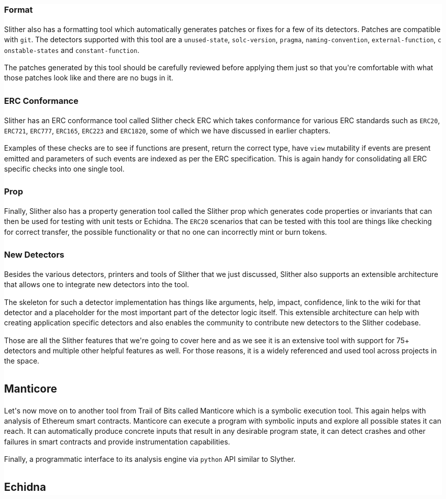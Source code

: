 ### Format

Slither also has a formatting tool which automatically generates patches or fixes for a few of its detectors. Patches are compatible with `git`. The detectors supported with this tool are a `unused-state`, `solc-version`, `pragma`, `naming-convention`, `external-function`, `constable-states` and `constant-function`.

The patches generated by this tool should be carefully reviewed before applying them just so that you're comfortable with what those patches look like and there are no bugs in it.

### ERC Conformance

Slither has an ERC conformance tool called Slither check ERC which takes conformance for various ERC standards such as `ERC20`, `ERC721`, `ERC777`, `ERC165`, `ERC223` and `ERC1820`, some of which we have discussed in earlier chapters.

Examples of these checks are to see if functions are present, return the correct type, have `view` mutability if events are present emitted and parameters of such events are indexed as per the ERC specification. This is again handy for consolidating all ERC specific checks into one single tool.

### Prop

Finally, Slither also has a property generation tool called the Slither prop which generates code properties or invariants that can then be used for testing with unit tests or Echidna. The `ERC20` scenarios that can be tested with this tool are things like checking for correct transfer, the possible functionality or that no one can incorrectly mint or burn tokens.

### New Detectors

Besides the various detectors, printers and tools of Slither that we just discussed, Slither also supports an extensible architecture that allows one to integrate new detectors into the tool.

The skeleton for such a detector implementation has things like arguments, help, impact, confidence, link to the wiki for that detector and a placeholder for the most important part of the detector logic itself. This extensible architecture can help with creating application specific detectors and also enables the community to contribute new detectors to the Slither codebase.

Those are all the Slither features that we're going to cover here and as we see it is an extensive tool with support for 75+ detectors and multiple other helpful features as well. For those reasons, it is a widely referenced and used tool across projects in the space.

## Manticore

Let's now move on to another tool from Trail of Bits called Manticore which is a symbolic execution tool. This again helps with analysis of Ethereum smart contracts. Manticore can execute a program with symbolic inputs and explore all possible states it can reach. It can automatically produce concrete inputs that result in any desirable program state, it can detect crashes and other failures in smart contracts and provide instrumentation capabilities.

Finally, a programmatic interface to its analysis engine via `python` API similar to Slyther.

## Echidna
